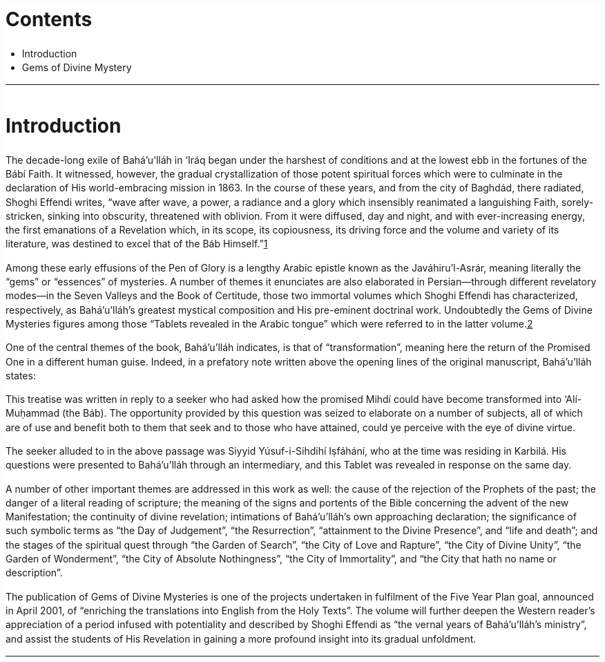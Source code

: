# Contents

* Introduction
* Gems of Divine Mystery

---

# Introduction

The decade-long exile of Bahá’u’lláh in ‘Iráq began under the harshest of conditions and at the lowest ebb in the fortunes of the Bábí Faith. It witnessed, however, the gradual crystallization of those potent spiritual forces which were to culminate in the declaration of His world-embracing mission in 1863\. In the course of these years, and from the city of Baghdád, there radiated, Shoghi Effendi writes, “wave after wave, a power, a radiance and a glory which insensibly reanimated a languishing Faith, sorely-stricken, sinking into obscurity, threatened with oblivion. From it were diffused, day and night, and with ever-increasing energy, the first emanations of a Revelation which, in its scope, its copiousness, its driving force and the volume and variety of its literature, was destined to excel that of the Báb Himself.”[1](http://www.gutenberg.org/files/16939/16939-h/16939-h.html#note_1)

Among these early effusions of the Pen of Glory is a lengthy Arabic epistle known as the Javáhiru’l-Asrár, meaning literally the “gems” or “essences” of mysteries. A number of themes it enunciates are also elaborated in Persian—through different revelatory modes—in the Seven Valleys and the Book of Certitude, those two immortal volumes which Shoghi Effendi has characterized, respectively, as Bahá’u’lláh’s greatest mystical composition and His pre-eminent doctrinal work. Undoubtedly the Gems of Divine Mysteries figures among those “Tablets revealed in the Arabic tongue” which were referred to in the latter volume.[2](http://www.gutenberg.org/files/16939/16939-h/16939-h.html#note_2)

One of the central themes of the book, Bahá’u’lláh indicates, is that of “transformation”, meaning here the return of the Promised One in a different human guise. Indeed, in a prefatory note written above the opening lines of the original manuscript, Bahá’u’lláh states:

This treatise was written in reply to a seeker who had asked how the promised Mihdí could have become transformed into ‘Alí-Muḥammad (the Báb). The opportunity provided by this question was seized to elaborate on a number of subjects, all of which are of use and benefit both to them that seek and to those who have attained, could ye perceive with the eye of divine virtue.

The seeker alluded to in the above passage was Siyyid Yúsuf-i-Sihdihí Iṣfáhání, who at the time was residing in Karbilá. His questions were presented to Bahá’u’lláh through an intermediary, and this Tablet was revealed in response on the same day.

A number of other important themes are addressed in this work as well: the cause of the rejection of the Prophets of the past; the danger of a literal reading of scripture; the meaning of the signs and portents of the Bible concerning the advent of the new Manifestation; the continuity of divine revelation; intimations of Bahá’u’lláh’s own approaching declaration; the significance of such symbolic terms as “the Day of Judgement”, “the Resurrection”, “attainment to the Divine Presence”, and “life and death”; and the stages of the spiritual quest through “the Garden of Search”, “the City of Love and Rapture”, “the City of Divine Unity”, “the Garden of Wonderment”, “the City of Absolute Nothingness”, “the City of Immortality”, and “the City that hath no name or description”.

The publication of Gems of Divine Mysteries is one of the projects undertaken in fulfilment of the Five Year Plan goal, announced in April 2001, of “enriching the translations into English from the Holy Texts”. The volume will further deepen the Western reader’s appreciation of a period infused with potentiality and described by Shoghi Effendi as “the vernal years of Bahá’u’lláh’s ministry”, and assist the students of His Revelation in gaining a more profound insight into its gradual unfoldment.

---